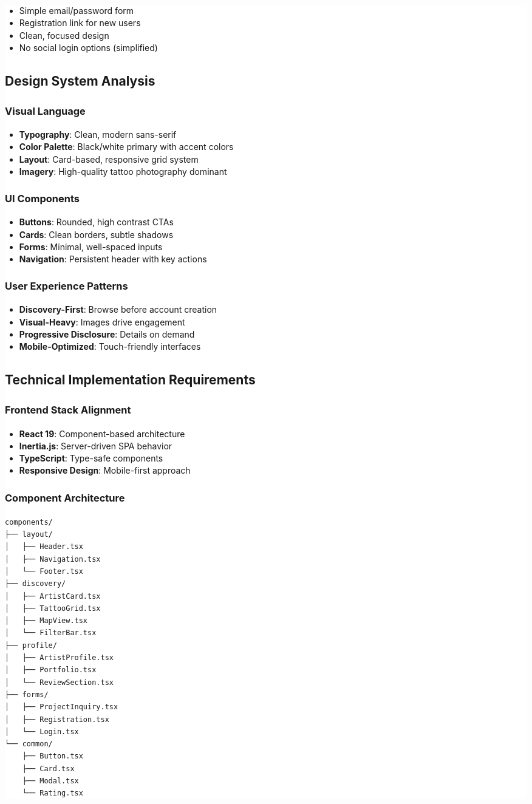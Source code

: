 - Simple email/password form
- Registration link for new users
- Clean, focused design
- No social login options (simplified)

## Design System Analysis

### Visual Language

- **Typography**: Clean, modern sans-serif
- **Color Palette**: Black/white primary with accent colors
- **Layout**: Card-based, responsive grid system
- **Imagery**: High-quality tattoo photography dominant

### UI Components

- **Buttons**: Rounded, high contrast CTAs
- **Cards**: Clean borders, subtle shadows
- **Forms**: Minimal, well-spaced inputs
- **Navigation**: Persistent header with key actions

### User Experience Patterns

- **Discovery-First**: Browse before account creation
- **Visual-Heavy**: Images drive engagement
- **Progressive Disclosure**: Details on demand
- **Mobile-Optimized**: Touch-friendly interfaces

## Technical Implementation Requirements

### Frontend Stack Alignment

- **React 19**: Component-based architecture
- **Inertia.js**: Server-driven SPA behavior
- **TypeScript**: Type-safe components
- **Responsive Design**: Mobile-first approach

### Component Architecture

```
components/
├── layout/
│   ├── Header.tsx
│   ├── Navigation.tsx
│   └── Footer.tsx
├── discovery/
│   ├── ArtistCard.tsx
│   ├── TattooGrid.tsx
│   ├── MapView.tsx
│   └── FilterBar.tsx
├── profile/
│   ├── ArtistProfile.tsx
│   ├── Portfolio.tsx
│   └── ReviewSection.tsx
├── forms/
│   ├── ProjectInquiry.tsx
│   ├── Registration.tsx
│   └── Login.tsx
└── common/
    ├── Button.tsx
    ├── Card.tsx
    ├── Modal.tsx
    └── Rating.tsx
```